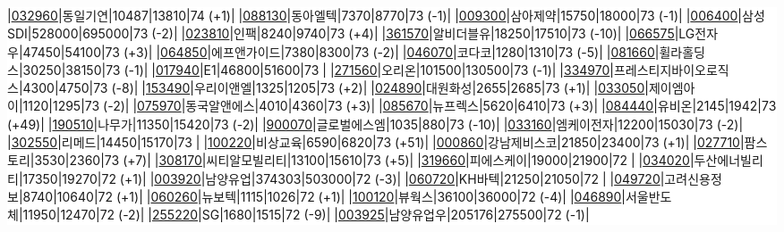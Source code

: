 |[032960](https://finance.daum.net/quotes/A032960)|동일기연|10487|13810|74 (+1)|
|[088130](https://finance.daum.net/quotes/A088130)|동아엘텍|7370|8770|73 (-1)|
|[009300](https://finance.daum.net/quotes/A009300)|삼아제약|15750|18000|73 (-1)|
|[006400](https://finance.daum.net/quotes/A006400)|삼성SDI|528000|695000|73 (-2)|
|[023810](https://finance.daum.net/quotes/A023810)|인팩|8240|9740|73 (+4)|
|[361570](https://finance.daum.net/quotes/A361570)|알비더블유|18250|17510|73 (-10)|
|[066575](https://finance.daum.net/quotes/A066575)|LG전자우|47450|54100|73 (+3)|
|[064850](https://finance.daum.net/quotes/A064850)|에프앤가이드|7380|8300|73 (-2)|
|[046070](https://finance.daum.net/quotes/A046070)|코다코|1280|1310|73 (-5)|
|[081660](https://finance.daum.net/quotes/A081660)|휠라홀딩스|30250|38150|73 (-1)|
|[017940](https://finance.daum.net/quotes/A017940)|E1|46800|51600|73 |
|[271560](https://finance.daum.net/quotes/A271560)|오리온|101500|130500|73 (-1)|
|[334970](https://finance.daum.net/quotes/A334970)|프레스티지바이오로직스|4300|4750|73 (-8)|
|[153490](https://finance.daum.net/quotes/A153490)|우리이앤엘|1325|1205|73 (+2)|
|[024890](https://finance.daum.net/quotes/A024890)|대원화성|2655|2685|73 (+1)|
|[033050](https://finance.daum.net/quotes/A033050)|제이엠아이|1120|1295|73 (-2)|
|[075970](https://finance.daum.net/quotes/A075970)|동국알앤에스|4010|4360|73 (+3)|
|[085670](https://finance.daum.net/quotes/A085670)|뉴프렉스|5620|6410|73 (+3)|
|[084440](https://finance.daum.net/quotes/A084440)|유비온|2145|1942|73 (+49)|
|[190510](https://finance.daum.net/quotes/A190510)|나무가|11350|15420|73 (-2)|
|[900070](https://finance.daum.net/quotes/A900070)|글로벌에스엠|1035|880|73 (-10)|
|[033160](https://finance.daum.net/quotes/A033160)|엠케이전자|12200|15030|73 (-2)|
|[302550](https://finance.daum.net/quotes/A302550)|리메드|14450|15170|73 |
|[100220](https://finance.daum.net/quotes/A100220)|비상교육|6590|6820|73 (+51)|
|[000860](https://finance.daum.net/quotes/A000860)|강남제비스코|21850|23400|73 (+1)|
|[027710](https://finance.daum.net/quotes/A027710)|팜스토리|3530|2360|73 (+7)|
|[308170](https://finance.daum.net/quotes/A308170)|씨티알모빌리티|13100|15610|73 (+5)|
|[319660](https://finance.daum.net/quotes/A319660)|피에스케이|19000|21900|72 |
|[034020](https://finance.daum.net/quotes/A034020)|두산에너빌리티|17350|19270|72 (+1)|
|[003920](https://finance.daum.net/quotes/A003920)|남양유업|374303|503000|72 (-3)|
|[060720](https://finance.daum.net/quotes/A060720)|KH바텍|21250|21050|72 |
|[049720](https://finance.daum.net/quotes/A049720)|고려신용정보|8740|10640|72 (+1)|
|[060260](https://finance.daum.net/quotes/A060260)|뉴보텍|1115|1026|72 (+1)|
|[100120](https://finance.daum.net/quotes/A100120)|뷰웍스|36100|36000|72 (-4)|
|[046890](https://finance.daum.net/quotes/A046890)|서울반도체|11950|12470|72 (-2)|
|[255220](https://finance.daum.net/quotes/A255220)|SG|1680|1515|72 (-9)|
|[003925](https://finance.daum.net/quotes/A003925)|남양유업우|205176|275500|72 (-1)|